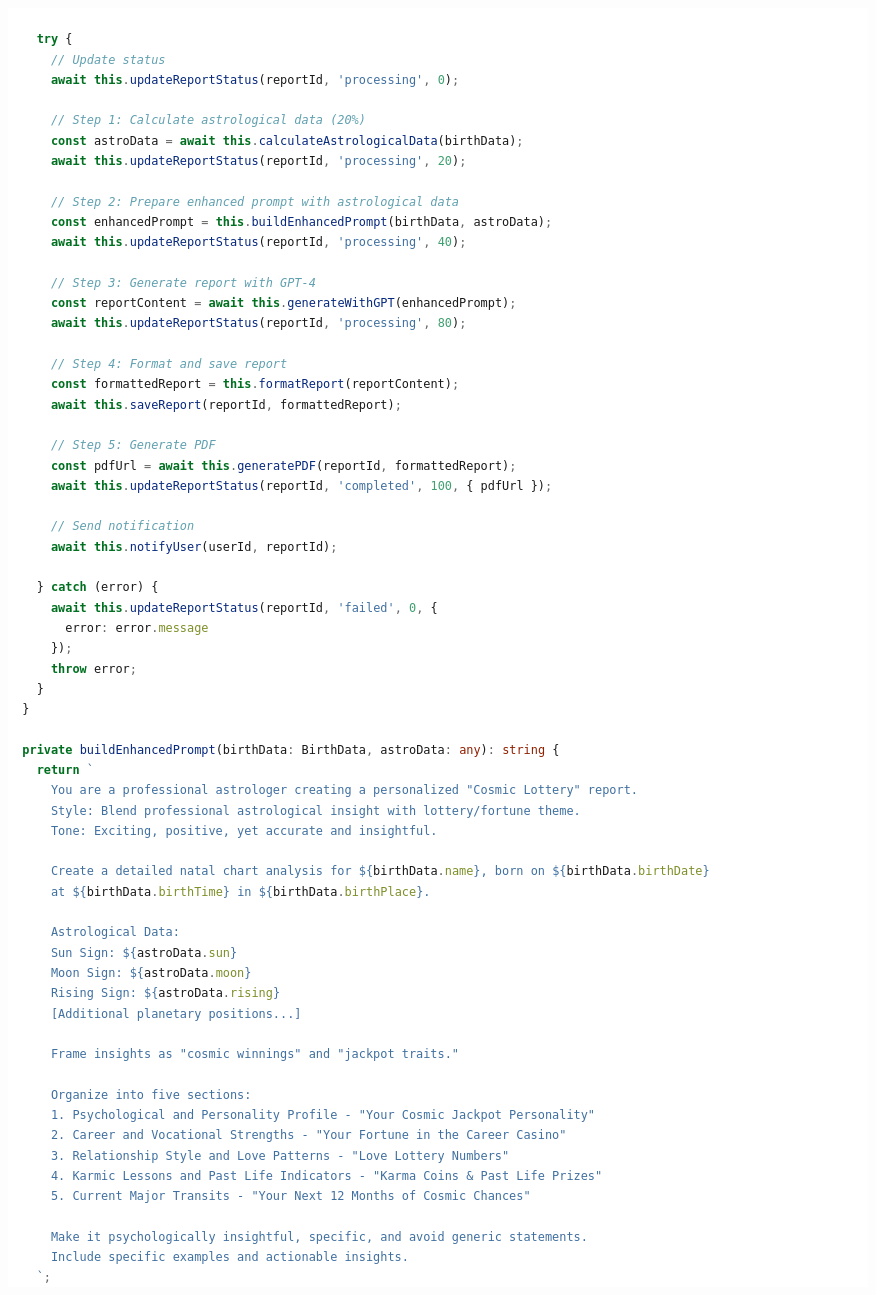 ```typescript
    
    try {
      // Update status
      await this.updateReportStatus(reportId, 'processing', 0);
      
      // Step 1: Calculate astrological data (20%)
      const astroData = await this.calculateAstrologicalData(birthData);
      await this.updateReportStatus(reportId, 'processing', 20);
      
      // Step 2: Prepare enhanced prompt with astrological data
      const enhancedPrompt = this.buildEnhancedPrompt(birthData, astroData);
      await this.updateReportStatus(reportId, 'processing', 40);
      
      // Step 3: Generate report with GPT-4
      const reportContent = await this.generateWithGPT(enhancedPrompt);
      await this.updateReportStatus(reportId, 'processing', 80);
      
      // Step 4: Format and save report
      const formattedReport = this.formatReport(reportContent);
      await this.saveReport(reportId, formattedReport);
      
      // Step 5: Generate PDF
      const pdfUrl = await this.generatePDF(reportId, formattedReport);
      await this.updateReportStatus(reportId, 'completed', 100, { pdfUrl });
      
      // Send notification
      await this.notifyUser(userId, reportId);
      
    } catch (error) {
      await this.updateReportStatus(reportId, 'failed', 0, { 
        error: error.message 
      });
      throw error;
    }
  }

  private buildEnhancedPrompt(birthData: BirthData, astroData: any): string {
    return `
      You are a professional astrologer creating a personalized "Cosmic Lottery" report.
      Style: Blend professional astrological insight with lottery/fortune theme.
      Tone: Exciting, positive, yet accurate and insightful.
      
      Create a detailed natal chart analysis for ${birthData.name}, born on ${birthData.birthDate} 
      at ${birthData.birthTime} in ${birthData.birthPlace}.
      
      Astrological Data:
      Sun Sign: ${astroData.sun}
      Moon Sign: ${astroData.moon}
      Rising Sign: ${astroData.rising}
      [Additional planetary positions...]
      
      Frame insights as "cosmic winnings" and "jackpot traits."
      
      Organize into five sections:
      1. Psychological and Personality Profile - "Your Cosmic Jackpot Personality"
      2. Career and Vocational Strengths - "Your Fortune in the Career Casino"
      3. Relationship Style and Love Patterns - "Love Lottery Numbers"
      4. Karmic Lessons and Past Life Indicators - "Karma Coins & Past Life Prizes"
      5. Current Major Transits - "Your Next 12 Months of Cosmic Chances"
      
      Make it psychologically insightful, specific, and avoid generic statements.
      Include specific examples and actionable insights.
    `;
```